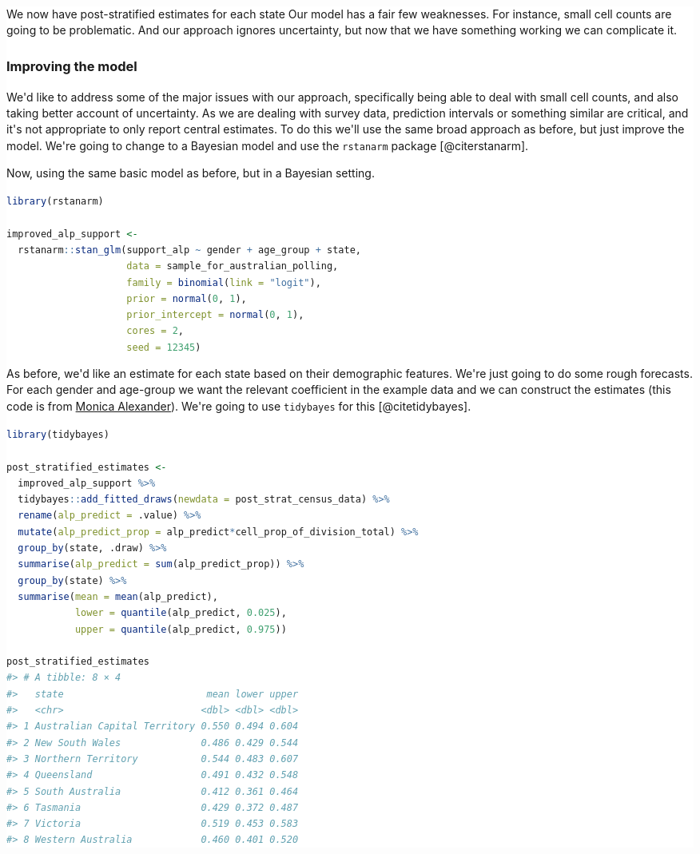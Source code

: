 We now have post-stratified estimates for each state Our model has a fair few weaknesses. For instance, small cell counts are going to be problematic. And our approach ignores uncertainty, but now that we have something working we can complicate it.




### Improving the model

We'd like to address some of the major issues with our approach, specifically being able to deal with small cell counts, and also taking better account of uncertainty. As we are dealing with survey data, prediction intervals or something similar are critical, and it's not appropriate to only report central estimates. To do this we'll use the same broad approach as before, but just improve the model. We're going to change to a Bayesian model and use the `rstanarm` package [@citerstanarm].

Now, using the same basic model as before, but in a Bayesian setting.


```r
library(rstanarm)

improved_alp_support <- 
  rstanarm::stan_glm(support_alp ~ gender + age_group + state,
                     data = sample_for_australian_polling,
                     family = binomial(link = "logit"),
                     prior = normal(0, 1), 
                     prior_intercept = normal(0, 1),
                     cores = 2, 
                     seed = 12345)
```

As before, we'd like an estimate for each state based on their demographic features. We're just going to do some rough forecasts. For each gender and age-group we want the relevant coefficient in the example data and we can construct the estimates (this code is from [Monica Alexander](https://www.monicaalexander.com/posts/2019-08-07-mrp/)). We're going to use `tidybayes` for this [@citetidybayes].


```r
library(tidybayes)

post_stratified_estimates <- 
  improved_alp_support %>% 
  tidybayes::add_fitted_draws(newdata = post_strat_census_data) %>% 
  rename(alp_predict = .value) %>% 
  mutate(alp_predict_prop = alp_predict*cell_prop_of_division_total) %>% 
  group_by(state, .draw) %>% 
  summarise(alp_predict = sum(alp_predict_prop)) %>% 
  group_by(state) %>% 
  summarise(mean = mean(alp_predict), 
            lower = quantile(alp_predict, 0.025), 
            upper = quantile(alp_predict, 0.975))

post_stratified_estimates
#> # A tibble: 8 × 4
#>   state                         mean lower upper
#>   <chr>                        <dbl> <dbl> <dbl>
#> 1 Australian Capital Territory 0.550 0.494 0.604
#> 2 New South Wales              0.486 0.429 0.544
#> 3 Northern Territory           0.544 0.483 0.607
#> 4 Queensland                   0.491 0.432 0.548
#> 5 South Australia              0.412 0.361 0.464
#> 6 Tasmania                     0.429 0.372 0.487
#> 7 Victoria                     0.519 0.453 0.583
#> 8 Western Australia            0.460 0.401 0.520
```
